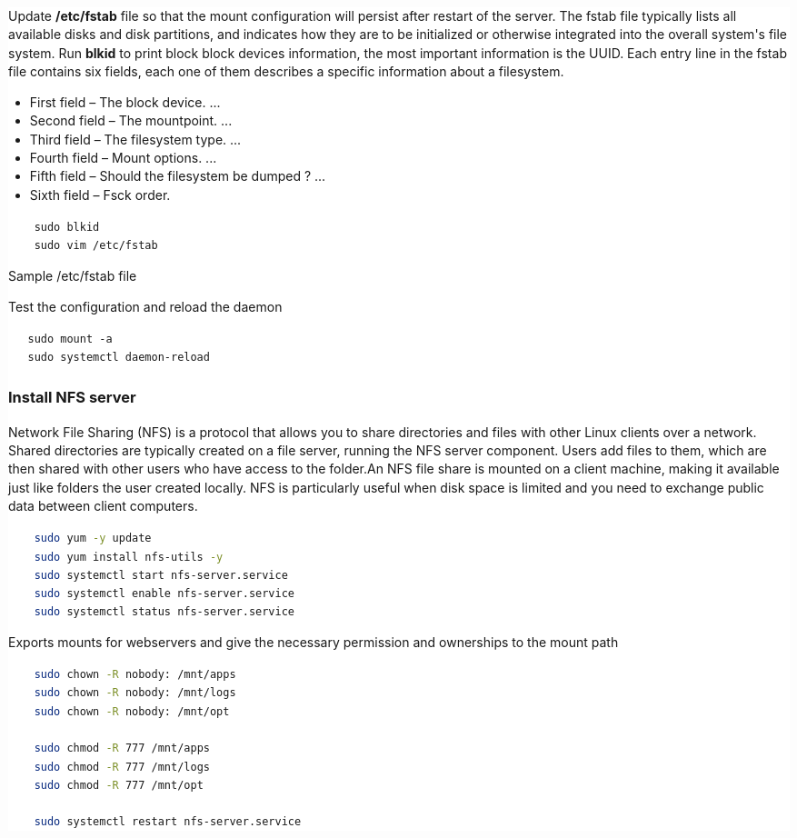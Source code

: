 Update **/etc/fstab** file so that the mount configuration will persist after restart of the server.
The fstab file typically lists all available disks and disk partitions, and indicates how they are to be initialized or otherwise integrated into the overall system's file system.
Run **blkid** to print block block devices information, the most important information is the UUID. Each entry line in the fstab file contains six fields, each one of them describes a specific information about a filesystem.
- First field – The block device. ...
- Second field – The mountpoint. ...
- Third field – The filesystem type. ...
- Fourth field – Mount options. ...
- Fifth field – Should the filesystem be dumped ? ...
- Sixth field – Fsck order.

```
    sudo blkid
    sudo vim /etc/fstab
```

Sample /etc/fstab file

Test the configuration and reload the daemon

```
   sudo mount -a
   sudo systemctl daemon-reload
```

### Install NFS server

Network File Sharing (NFS) is a protocol that allows you to share directories and files with other Linux clients over a network. Shared directories are typically created on a file server, running the NFS server component. Users add files to them, which are then shared with other users who have access to the folder.An NFS file share is mounted on a client machine, making it available just like folders the user created locally. NFS is particularly useful when disk space is limited and you need to exchange public data between client computers.

```bash
    sudo yum -y update
    sudo yum install nfs-utils -y
    sudo systemctl start nfs-server.service
    sudo systemctl enable nfs-server.service
    sudo systemctl status nfs-server.service
```

Exports mounts for webservers and give the necessary permission and ownerships to the mount path
```bash
    sudo chown -R nobody: /mnt/apps
    sudo chown -R nobody: /mnt/logs
    sudo chown -R nobody: /mnt/opt

    sudo chmod -R 777 /mnt/apps
    sudo chmod -R 777 /mnt/logs
    sudo chmod -R 777 /mnt/opt

    sudo systemctl restart nfs-server.service
```